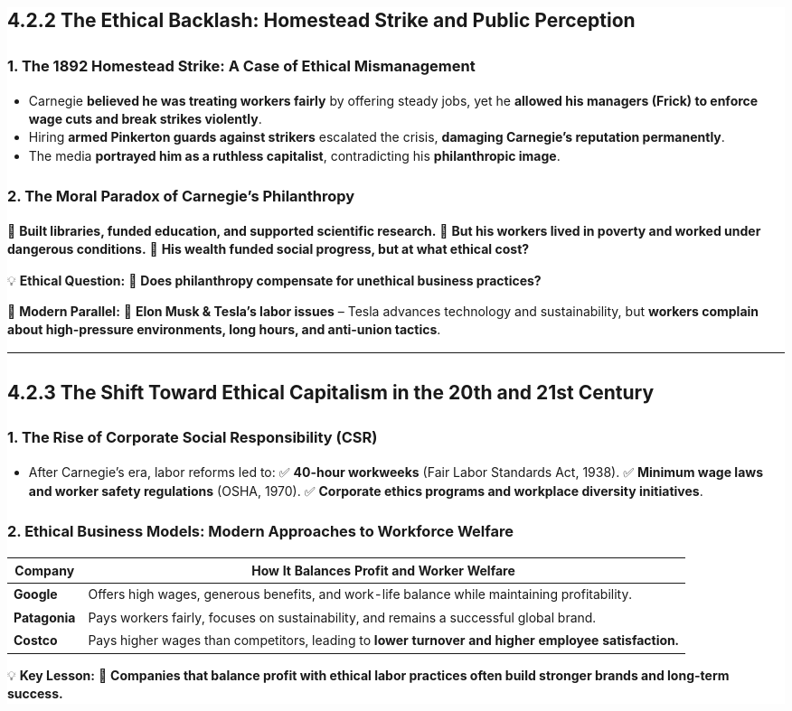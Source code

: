 ## **4.2.2 The Ethical Backlash: Homestead Strike and Public Perception**

### **1. The 1892 Homestead Strike: A Case of Ethical Mismanagement**

- Carnegie **believed he was treating workers fairly** by offering steady jobs, yet he **allowed his managers (Frick) to enforce wage cuts and break strikes violently**.
- Hiring **armed Pinkerton guards against strikers** escalated the crisis, **damaging Carnegie’s reputation permanently**.
- The media **portrayed him as a ruthless capitalist**, contradicting his **philanthropic image**.

### **2. The Moral Paradox of Carnegie’s Philanthropy**

🔹 **Built libraries, funded education, and supported scientific research.**
 🔹 **But his workers lived in poverty and worked under dangerous conditions.**
 🔹 **His wealth funded social progress, but at what ethical cost?**

💡 **Ethical Question:**
 🔹 **Does philanthropy compensate for unethical business practices?**

🚀 **Modern Parallel:**
 🔹 **Elon Musk & Tesla’s labor issues** – Tesla advances technology and sustainability, but **workers complain about high-pressure environments, long hours, and anti-union tactics**.

------

## **4.2.3 The Shift Toward Ethical Capitalism in the 20th and 21st Century**

### **1. The Rise of Corporate Social Responsibility (CSR)**

- After Carnegie’s era, labor reforms led to:
   ✅ **40-hour workweeks** (Fair Labor Standards Act, 1938).
   ✅ **Minimum wage laws and worker safety regulations** (OSHA, 1970).
   ✅ **Corporate ethics programs and workplace diversity initiatives**.

### **2. Ethical Business Models: Modern Approaches to Workforce Welfare**

| **Company**   | **How It Balances Profit and Worker Welfare**                |
| ------------- | ------------------------------------------------------------ |
| **Google**    | Offers high wages, generous benefits, and work-life balance while maintaining profitability. |
| **Patagonia** | Pays workers fairly, focuses on sustainability, and remains a successful global brand. |
| **Costco**    | Pays higher wages than competitors, leading to **lower turnover and higher employee satisfaction.** |

💡 **Key Lesson:**
 🔹 **Companies that balance profit with ethical labor practices often build stronger brands and long-term success.**
